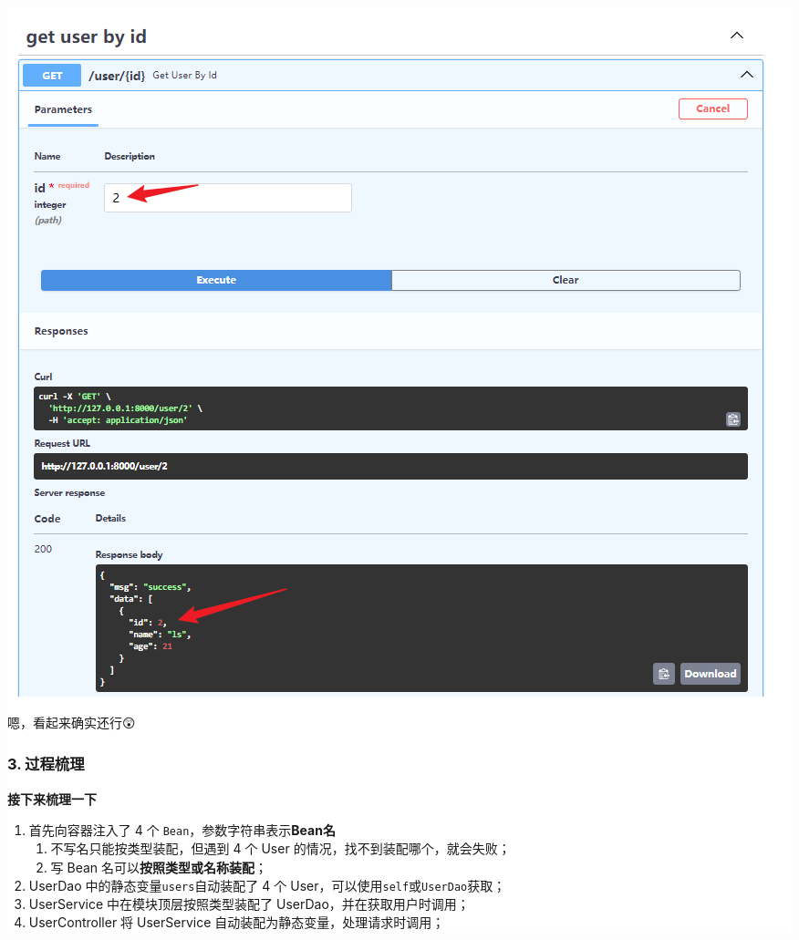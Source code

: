 ![alt text](image-28.png)

嗯，看起来确实还行:astonished:

### 3. 过程梳理

**接下来梳理一下**

1. 首先向容器注入了 4 个 `Bean`，参数字符串表示**Bean名**
    1. 不写名只能按类型装配，但遇到 4 个 User 的情况，找不到装配哪个，就会失败；
    2. 写 Bean 名可以**按照类型或名称装配**；
2. UserDao 中的静态变量`users`自动装配了 4 个 User，可以使用`self`或`UserDao`获取；
3. UserService 中在模块顶层按照类型装配了 UserDao，并在获取用户时调用；
4. UserController 将 UserService 自动装配为静态变量，处理请求时调用；
